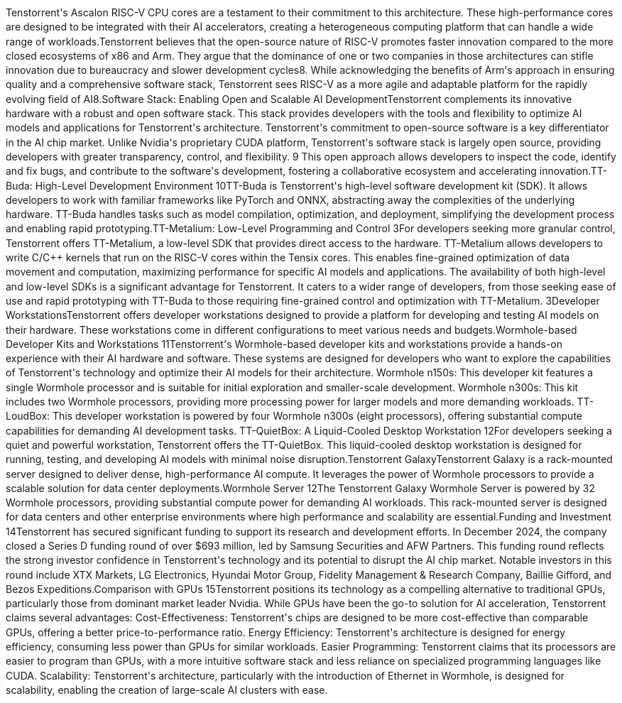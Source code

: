 Tenstorrent's Ascalon RISC-V CPU cores are a testament to their commitment to this architecture. These high-performance cores are designed to be integrated with their AI accelerators, creating a heterogeneous computing platform that can handle a wide range of workloads.Tenstorrent believes that the open-source nature of RISC-V promotes faster innovation compared to the more closed ecosystems of x86 and Arm. They argue that the dominance of one or two companies in those architectures can stifle innovation due to bureaucracy and slower development cycles8. While acknowledging the benefits of Arm's approach in ensuring quality and a comprehensive software stack, Tenstorrent sees RISC-V as a more agile and adaptable platform for the rapidly evolving field of AI8.Software Stack: Enabling Open and Scalable AI DevelopmentTenstorrent complements its innovative hardware with a robust and open software stack. This stack provides developers with the tools and flexibility to optimize AI models and applications for Tenstorrent's architecture. Tenstorrent's commitment to open-source software is a key differentiator in the AI chip market. Unlike Nvidia's proprietary CUDA platform, Tenstorrent's software stack is largely open source, providing developers with greater transparency, control, and flexibility. 9 This open approach allows developers to inspect the code, identify and fix bugs, and contribute to the software's development, fostering a collaborative ecosystem and accelerating innovation.TT-Buda: High-Level Development Environment 10TT-Buda is Tenstorrent's high-level software development kit (SDK). It allows developers to work with familiar frameworks like PyTorch and ONNX, abstracting away the complexities of the underlying hardware. TT-Buda handles tasks such as model compilation, optimization, and deployment, simplifying the development process and enabling rapid prototyping.TT-Metalium: Low-Level Programming and Control 3For developers seeking more granular control, Tenstorrent offers TT-Metalium, a low-level SDK that provides direct access to the hardware. TT-Metalium allows developers to write C/C++ kernels that run on the RISC-V cores within the Tensix cores. This enables fine-grained optimization of data movement and computation, maximizing performance for specific AI models and applications. The availability of both high-level and low-level SDKs is a significant advantage for Tenstorrent. It caters to a wider range of developers, from those seeking ease of use and rapid prototyping with TT-Buda to those requiring fine-grained control and optimization with TT-Metalium. 3Developer WorkstationsTenstorrent offers developer workstations designed to provide a platform for developing and testing AI models on their hardware. These workstations come in different configurations to meet various needs and budgets.Wormhole-based Developer Kits and Workstations 11Tenstorrent's Wormhole-based developer kits and workstations provide a hands-on experience with their AI hardware and software. These systems are designed for developers who want to explore the capabilities of Tenstorrent's technology and optimize their AI models for their architecture.
Wormhole n150s: This developer kit features a single Wormhole processor and is suitable for initial exploration and smaller-scale development.
Wormhole n300s: This kit includes two Wormhole processors, providing more processing power for larger models and more demanding workloads.
TT-LoudBox: This developer workstation is powered by four Wormhole n300s (eight processors), offering substantial compute capabilities for demanding AI development tasks.
TT-QuietBox: A Liquid-Cooled Desktop Workstation 12For developers seeking a quiet and powerful workstation, Tenstorrent offers the TT-QuietBox. This liquid-cooled desktop workstation is designed for running, testing, and developing AI models with minimal noise disruption.Tenstorrent GalaxyTenstorrent Galaxy is a rack-mounted server designed to deliver dense, high-performance AI compute. It leverages the power of Wormhole processors to provide a scalable solution for data center deployments.Wormhole Server 12The Tenstorrent Galaxy Wormhole Server is powered by 32 Wormhole processors, providing substantial compute power for demanding AI workloads. This rack-mounted server is designed for data centers and other enterprise environments where high performance and scalability are essential.Funding and Investment 14Tenstorrent has secured significant funding to support its research and development efforts. In December 2024, the company closed a Series D funding round of over $693 million, led by Samsung Securities and AFW Partners. This funding round reflects the strong investor confidence in Tenstorrent's technology and its potential to disrupt the AI chip market. Notable investors in this round include XTX Markets, LG Electronics, Hyundai Motor Group, Fidelity Management & Research Company, Baillie Gifford, and Bezos Expeditions.Comparison with GPUs 15Tenstorrent positions its technology as a compelling alternative to traditional GPUs, particularly those from dominant market leader Nvidia. While GPUs have been the go-to solution for AI acceleration, Tenstorrent claims several advantages:
Cost-Effectiveness: Tenstorrent's chips are designed to be more cost-effective than comparable GPUs, offering a better price-to-performance ratio.
Energy Efficiency: Tenstorrent's architecture is designed for energy efficiency, consuming less power than GPUs for similar workloads.
Easier Programming: Tenstorrent claims that its processors are easier to program than GPUs, with a more intuitive software stack and less reliance on specialized programming languages like CUDA.
Scalability: Tenstorrent's architecture, particularly with the introduction of Ethernet in Wormhole, is designed for scalability, enabling the creation of large-scale AI clusters with ease.